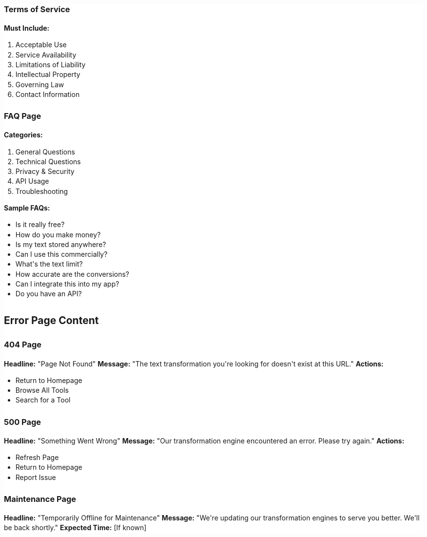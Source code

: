 ### Terms of Service
**Must Include:**
1. Acceptable Use
2. Service Availability
3. Limitations of Liability
4. Intellectual Property
5. Governing Law
6. Contact Information

### FAQ Page
**Categories:**
1. General Questions
2. Technical Questions
3. Privacy & Security
4. API Usage
5. Troubleshooting

**Sample FAQs:**
- Is it really free?
- How do you make money?
- Is my text stored anywhere?
- Can I use this commercially?
- What's the text limit?
- How accurate are the conversions?
- Can I integrate this into my app?
- Do you have an API?

## Error Page Content

### 404 Page
**Headline:** "Page Not Found"
**Message:** "The text transformation you're looking for doesn't exist at this URL."
**Actions:**
- Return to Homepage
- Browse All Tools
- Search for a Tool

### 500 Page
**Headline:** "Something Went Wrong"
**Message:** "Our transformation engine encountered an error. Please try again."
**Actions:**
- Refresh Page
- Return to Homepage
- Report Issue

### Maintenance Page
**Headline:** "Temporarily Offline for Maintenance"
**Message:** "We're updating our transformation engines to serve you better. We'll be back shortly."
**Expected Time:** [If known]
